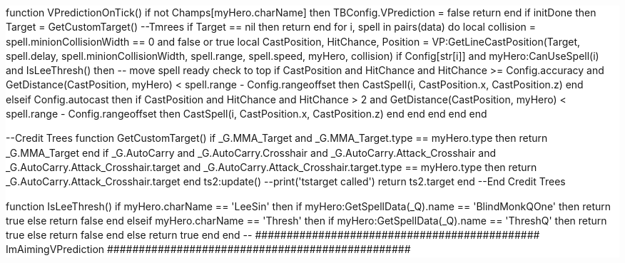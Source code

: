 
function VPredictionOnTick()
	if not Champs[myHero.charName] then
		TBConfig.VPrediction = false
		return 
	end
	if initDone then
	    Target = GetCustomTarget() --Tmrees
	    if Target == nil then return end
	    for i, spell in pairs(data) do
            local collision = spell.minionCollisionWidth == 0 and false or true
            local CastPosition, HitChance, Position = VP:GetLineCastPosition(Target, spell.delay, spell.minionCollisionWidth, spell.range, spell.speed, myHero, collision)
	        if Config[str[i]] and myHero:CanUseSpell(i) and IsLeeThresh() then -- move spell ready check to top
	            if CastPosition and HitChance and HitChance >= Config.accuracy and GetDistance(CastPosition, myHero) < spell.range - Config.rangeoffset then CastSpell(i, CastPosition.x, CastPosition.z) end   
			elseif Config.autocast then
                if CastPosition and HitChance and HitChance > 2 and GetDistance(CastPosition, myHero) < spell.range - Config.rangeoffset then CastSpell(i, CastPosition.x, CastPosition.z) end
            end
		end 
	end
end 

--Credit Trees
function GetCustomTarget()
    if _G.MMA_Target and _G.MMA_Target.type == myHero.type then return _G.MMA_Target end
    if _G.AutoCarry and _G.AutoCarry.Crosshair and _G.AutoCarry.Attack_Crosshair and _G.AutoCarry.Attack_Crosshair.target and _G.AutoCarry.Attack_Crosshair.target.type == myHero.type then return _G.AutoCarry.Attack_Crosshair.target end
    ts2:update()
    --print('tstarget called')
    return ts2.target
end
--End Credit Trees

function IsLeeThresh()
	if myHero.charName == 'LeeSin' then
		if myHero:GetSpellData(_Q).name == 'BlindMonkQOne' then
			return true
		else
			return false
		end
	elseif myHero.charName == 'Thresh' then
		if myHero:GetSpellData(_Q).name == 'ThreshQ' then
			return true
		else
			return false
		end	
	else 
		return true
	end
end
    -- ############################################# ImAimingVPrediction ################################################
    